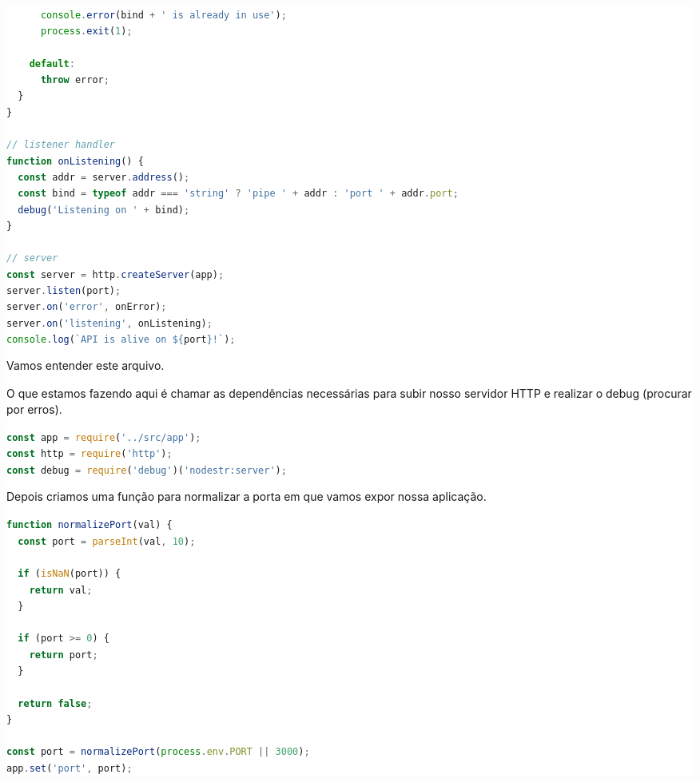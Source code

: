 ```javascript
      console.error(bind + ' is already in use');
      process.exit(1);

    default:
      throw error;
  }
}

// listener handler
function onListening() {
  const addr = server.address();
  const bind = typeof addr === 'string' ? 'pipe ' + addr : 'port ' + addr.port;
  debug('Listening on ' + bind);
}

// server
const server = http.createServer(app);
server.listen(port);
server.on('error', onError);
server.on('listening', onListening);
console.log(`API is alive on ${port}!`);
```

Vamos entender este arquivo.

O que estamos fazendo aqui é chamar as dependências necessárias para subir nosso servidor HTTP e realizar o debug (procurar por erros).

```javascript
const app = require('../src/app');
const http = require('http');
const debug = require('debug')('nodestr:server');
```

Depois criamos uma função para normalizar a porta em que vamos expor nossa aplicação.

```javascript
function normalizePort(val) {
  const port = parseInt(val, 10);

  if (isNaN(port)) {
    return val;
  }

  if (port >= 0) {
    return port;
  }

  return false;
}

const port = normalizePort(process.env.PORT || 3000);
app.set('port', port);
```
